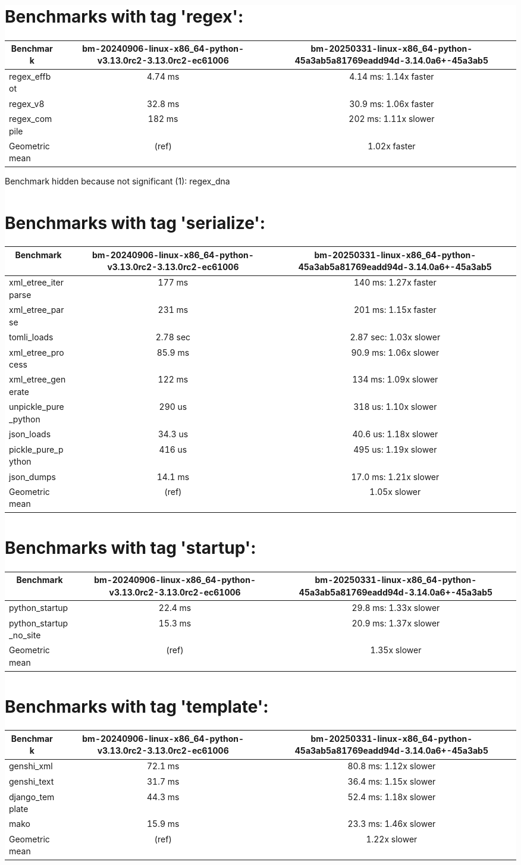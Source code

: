 Benchmarks with tag 'regex':
============================

| Benchmark      | bm-20240906-linux-x86_64-python-v3.13.0rc2-3.13.0rc2-ec61006 | bm-20250331-linux-x86_64-python-45a3ab5a81769eadd94d-3.14.0a6+-45a3ab5 |
|----------------|:------------------------------------------------------------:|:----------------------------------------------------------------------:|
| regex_effbot   | 4.74 ms                                                      | 4.14 ms: 1.14x faster                                                  |
| regex_v8       | 32.8 ms                                                      | 30.9 ms: 1.06x faster                                                  |
| regex_compile  | 182 ms                                                       | 202 ms: 1.11x slower                                                   |
| Geometric mean | (ref)                                                        | 1.02x faster                                                           |

Benchmark hidden because not significant (1): regex_dna

Benchmarks with tag 'serialize':
================================

| Benchmark            | bm-20240906-linux-x86_64-python-v3.13.0rc2-3.13.0rc2-ec61006 | bm-20250331-linux-x86_64-python-45a3ab5a81769eadd94d-3.14.0a6+-45a3ab5 |
|----------------------|:------------------------------------------------------------:|:----------------------------------------------------------------------:|
| xml_etree_iterparse  | 177 ms                                                       | 140 ms: 1.27x faster                                                   |
| xml_etree_parse      | 231 ms                                                       | 201 ms: 1.15x faster                                                   |
| tomli_loads          | 2.78 sec                                                     | 2.87 sec: 1.03x slower                                                 |
| xml_etree_process    | 85.9 ms                                                      | 90.9 ms: 1.06x slower                                                  |
| xml_etree_generate   | 122 ms                                                       | 134 ms: 1.09x slower                                                   |
| unpickle_pure_python | 290 us                                                       | 318 us: 1.10x slower                                                   |
| json_loads           | 34.3 us                                                      | 40.6 us: 1.18x slower                                                  |
| pickle_pure_python   | 416 us                                                       | 495 us: 1.19x slower                                                   |
| json_dumps           | 14.1 ms                                                      | 17.0 ms: 1.21x slower                                                  |
| Geometric mean       | (ref)                                                        | 1.05x slower                                                           |

Benchmarks with tag 'startup':
==============================

| Benchmark              | bm-20240906-linux-x86_64-python-v3.13.0rc2-3.13.0rc2-ec61006 | bm-20250331-linux-x86_64-python-45a3ab5a81769eadd94d-3.14.0a6+-45a3ab5 |
|------------------------|:------------------------------------------------------------:|:----------------------------------------------------------------------:|
| python_startup         | 22.4 ms                                                      | 29.8 ms: 1.33x slower                                                  |
| python_startup_no_site | 15.3 ms                                                      | 20.9 ms: 1.37x slower                                                  |
| Geometric mean         | (ref)                                                        | 1.35x slower                                                           |

Benchmarks with tag 'template':
===============================

| Benchmark       | bm-20240906-linux-x86_64-python-v3.13.0rc2-3.13.0rc2-ec61006 | bm-20250331-linux-x86_64-python-45a3ab5a81769eadd94d-3.14.0a6+-45a3ab5 |
|-----------------|:------------------------------------------------------------:|:----------------------------------------------------------------------:|
| genshi_xml      | 72.1 ms                                                      | 80.8 ms: 1.12x slower                                                  |
| genshi_text     | 31.7 ms                                                      | 36.4 ms: 1.15x slower                                                  |
| django_template | 44.3 ms                                                      | 52.4 ms: 1.18x slower                                                  |
| mako            | 15.9 ms                                                      | 23.3 ms: 1.46x slower                                                  |
| Geometric mean  | (ref)                                                        | 1.22x slower                                                           |
